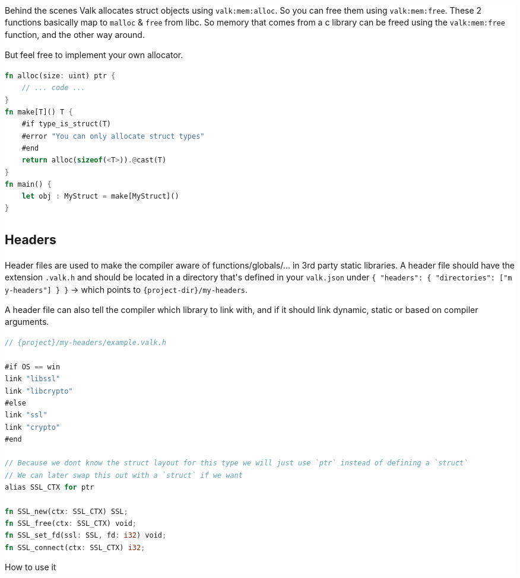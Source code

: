 Behind the scenes Valk allocates struct objects using `valk:mem:alloc`. So you can free them using `valk:mem:free`. These 2 functions basically map to `malloc` & `free` from libc. So memory that comes from a c library can be freed using the `valk:mem:free` function, and the other way around.

But feel free to implement your own allocator.

```rust
fn alloc(size: uint) ptr {
    // ... code ...
}
fn make[T]() T {
    #if type_is_struct(T)
    #error "You can only allocate struct types"
    #end
    return alloc(sizeof(<T>)).@cast(T)
}
fn main() {
    let obj : MyStruct = make[MyStruct]()
}
```

## Headers

Header files are used to make the compiler aware of functions/globals/... in 3rd party static libraries. A header file should have the extension `.valk.h` and should be located in a directory that's defined in your `valk.json` under `{ "headers": { "directories": ["my-headers"] } }` -> which points to `{project-dir}/my-headers`.

A header file can also tell the compiler which library to link with, and if it should link dynamic, static or based on compiler arguments.

```rust
// {project}/my-headers/example.valk.h

#if OS == win
link "libssl"
link "libcrypto"
#else
link "ssl"
link "crypto"
#end

// Because we dont know the struct layout for this type we will just use `ptr` instead of defining a `struct`
// We can later swap this out with a `struct` if we want
alias SSL_CTX for ptr 

fn SSL_new(ctx: SSL_CTX) SSL;
fn SSL_free(ctx: SSL_CTX) void;
fn SSL_set_fd(ssl: SSL, fd: i32) void;
fn SSL_connect(ctx: SSL_CTX) i32;
```

How to use it
